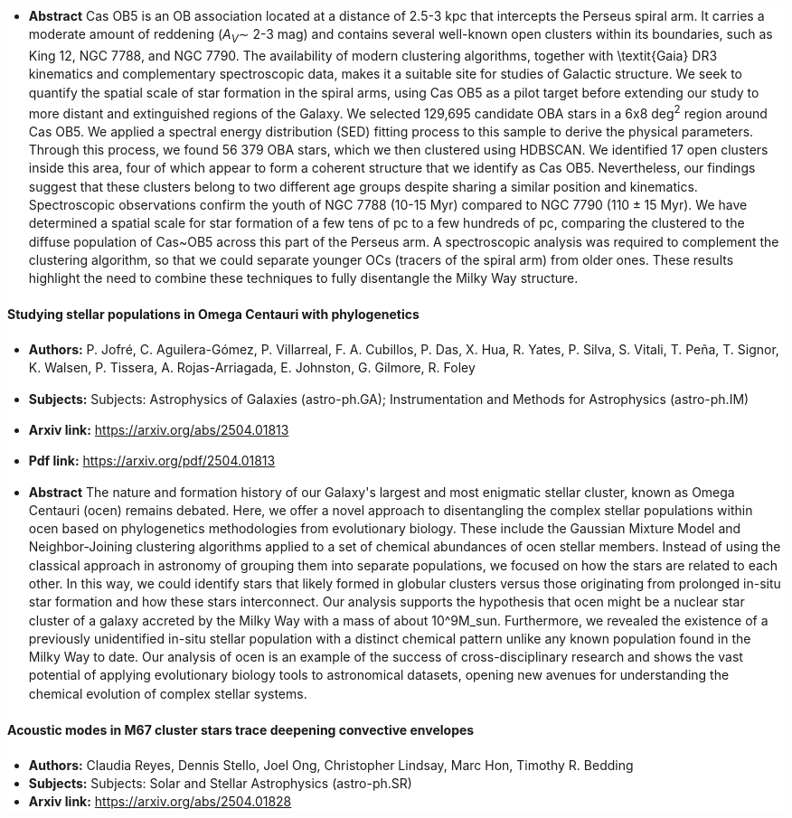  - **Abstract**
 Cas OB5 is an OB association located at a distance of 2.5-3 kpc that intercepts the Perseus spiral arm. It carries a moderate amount of reddening ($A_V \sim$ 2-3 mag) and contains several well-known open clusters within its boundaries, such as King 12, NGC 7788, and NGC 7790. The availability of modern clustering algorithms, together with \textit{Gaia} DR3 kinematics and complementary spectroscopic data, makes it a suitable site for studies of Galactic structure. We seek to quantify the spatial scale of star formation in the spiral arms, using Cas OB5 as a pilot target before extending our study to more distant and extinguished regions of the Galaxy. We selected 129,695 candidate OBA stars in a 6x8 deg$^2$ region around Cas OB5. We applied a spectral energy distribution (SED) fitting process to this sample to derive the physical parameters. Through this process, we found 56 379 OBA stars, which we then clustered using HDBSCAN. We identified 17 open clusters inside this area, four of which appear to form a coherent structure that we identify as Cas OB5. Nevertheless, our findings suggest that these clusters belong to two different age groups despite sharing a similar position and kinematics. Spectroscopic observations confirm the youth of NGC 7788 (10-15 Myr) compared to NGC 7790 ($110\pm15\:$Myr). We have determined a spatial scale for star formation of a few tens of pc to a few hundreds of pc, comparing the clustered to the diffuse population of Cas~OB5 across this part of the Perseus arm. A spectroscopic analysis was required to complement the clustering algorithm, so that we could separate younger OCs (tracers of the spiral arm) from older ones. These results highlight the need to combine these techniques to fully disentangle the Milky Way structure.
#### Studying stellar populations in Omega Centauri with phylogenetics
 - **Authors:** P. Jofré, C. Aguilera-Gómez, P. Villarreal, F. A. Cubillos, P. Das, X. Hua, R. Yates, P. Silva, S. Vitali, T. Peña, T. Signor, K. Walsen, P. Tissera, A. Rojas-Arriagada, E. Johnston, G. Gilmore, R. Foley
 - **Subjects:** Subjects:
Astrophysics of Galaxies (astro-ph.GA); Instrumentation and Methods for Astrophysics (astro-ph.IM)
 - **Arxiv link:** https://arxiv.org/abs/2504.01813

 - **Pdf link:** https://arxiv.org/pdf/2504.01813

 - **Abstract**
 The nature and formation history of our Galaxy's largest and most enigmatic stellar cluster, known as Omega Centauri (ocen) remains debated. Here, we offer a novel approach to disentangling the complex stellar populations within ocen based on phylogenetics methodologies from evolutionary biology. These include the Gaussian Mixture Model and Neighbor-Joining clustering algorithms applied to a set of chemical abundances of ocen stellar members. Instead of using the classical approach in astronomy of grouping them into separate populations, we focused on how the stars are related to each other. In this way, we could identify stars that likely formed in globular clusters versus those originating from prolonged in-situ star formation and how these stars interconnect. Our analysis supports the hypothesis that ocen might be a nuclear star cluster of a galaxy accreted by the Milky Way with a mass of about 10^9M_sun. Furthermore, we revealed the existence of a previously unidentified in-situ stellar population with a distinct chemical pattern unlike any known population found in the Milky Way to date. Our analysis of ocen is an example of the success of cross-disciplinary research and shows the vast potential of applying evolutionary biology tools to astronomical datasets, opening new avenues for understanding the chemical evolution of complex stellar systems.
#### Acoustic modes in M67 cluster stars trace deepening convective envelopes
 - **Authors:** Claudia Reyes, Dennis Stello, Joel Ong, Christopher Lindsay, Marc Hon, Timothy R. Bedding
 - **Subjects:** Subjects:
Solar and Stellar Astrophysics (astro-ph.SR)
 - **Arxiv link:** https://arxiv.org/abs/2504.01828
